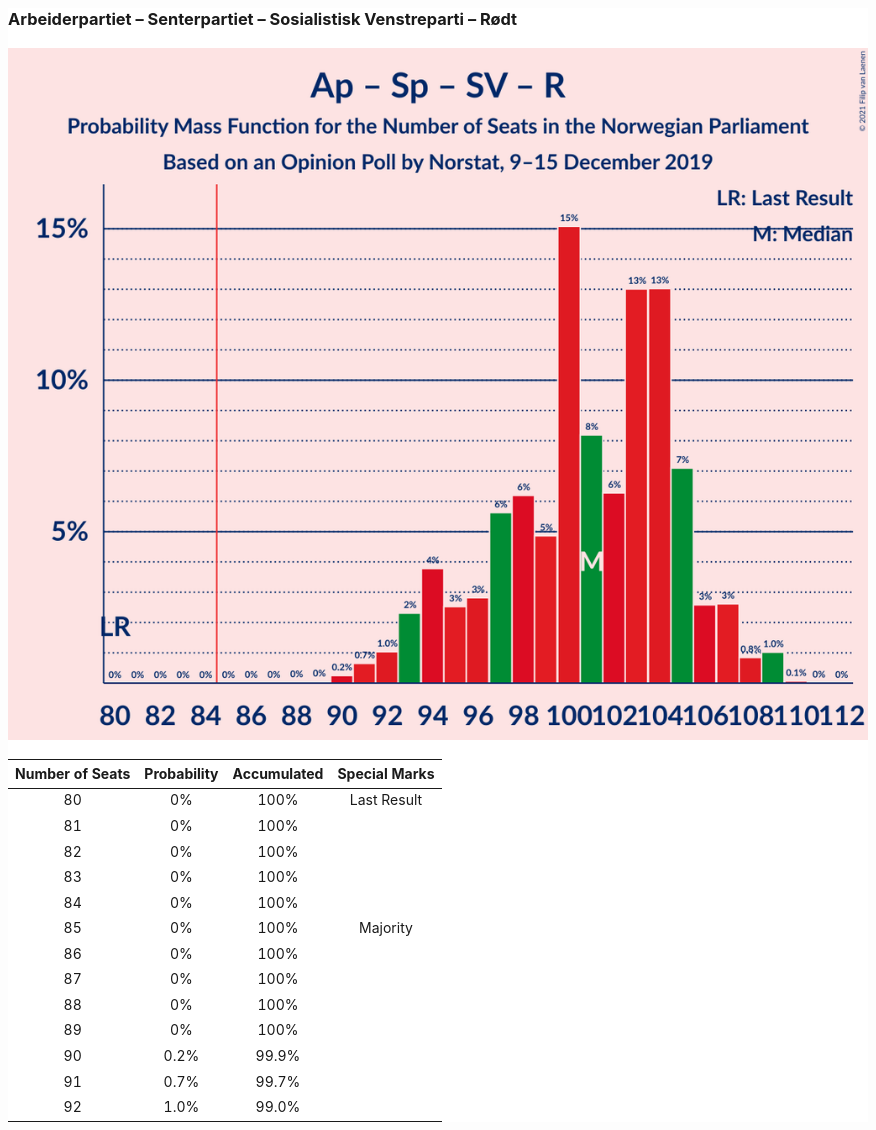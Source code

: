 ### Arbeiderpartiet – Senterpartiet – Sosialistisk Venstreparti – Rødt

![Graph with seats probability mass function not yet produced](2019-12-15-Norstat-coalitions-seats-pmf-ap–sp–sv–r.png "Seats Probability Mass Function")

| Number of Seats | Probability | Accumulated | Special Marks |
|:---------------:|:-----------:|:-----------:|:-------------:|
| 80 | 0% | 100% | Last Result |
| 81 | 0% | 100% |  |
| 82 | 0% | 100% |  |
| 83 | 0% | 100% |  |
| 84 | 0% | 100% |  |
| 85 | 0% | 100% | Majority |
| 86 | 0% | 100% |  |
| 87 | 0% | 100% |  |
| 88 | 0% | 100% |  |
| 89 | 0% | 100% |  |
| 90 | 0.2% | 99.9% |  |
| 91 | 0.7% | 99.7% |  |
| 92 | 1.0% | 99.0% |  |